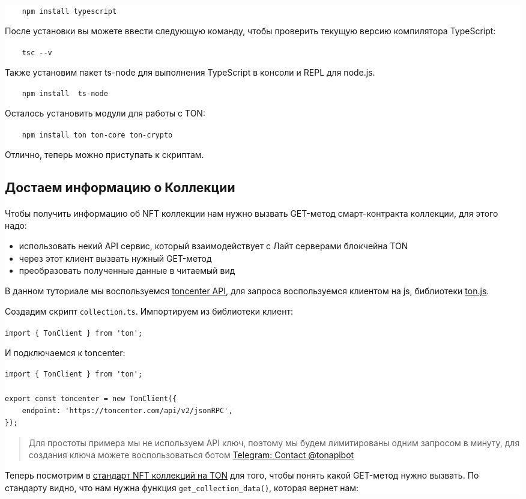 ```
	npm install typescript
```

После установки вы можете ввести следующую команду, чтобы проверить текущую версию компилятора TypeScript:

```
	tsc --v
```

Также установим пакет ts-node для выполнения TypeScript в консоли и REPL для node.js.

```
	npm install  ts-node
```

Осталось установить модули для работы c TON:

```
	npm install ton ton-core ton-crypto
```

Отлично, теперь можно приступать к скриптам.

## [](#h-4)Достаем информацию о Коллекции

Чтобы получить информацию об NFT коллекции нам нужно вызвать GET-метод смарт-контракта коллекции, для этого надо:

*   использовать некий API сервис, который взаимодействует с Лайт серверами блокчейна TON
*   через этот клиент вызвать нужный GET-метод
*   преобразовать полученные данные в читаемый вид

В данном туториале мы воспользуемся [toncenter API](https://github.com/toncenter/ton-http-api), для запроса воспользуемся клиентом на js, библиотеки [ton.js](https://www.npmjs.com/package/ton).

Создадим скрипт `collection.ts`. Импортируем из библиотеки клиент:

```
import { TonClient } from 'ton';
```

И подключаемся к toncenter:

```
import { TonClient } from 'ton';

export const toncenter = new TonClient({
	endpoint: 'https://toncenter.com/api/v2/jsonRPC',
});
```

> Для простоты примера мы не используем API ключ, поэтому мы будем лимитированы одним запросом в минуту, для создания ключа можете воспользоваться ботом [Telegram: Contact @tonapibot](https://t.me/tonapibot)

Теперь посмотрим в [стандарт NFT коллекций на TON](https://github.com/ton-blockchain/TEPs/blob/master/text/0062-nft-standard.md) для того, чтобы понять какой GET-метод нужно вызвать. По стандарту видно, что нам нужна функция `get_collection_data()`, которая вернет нам:
